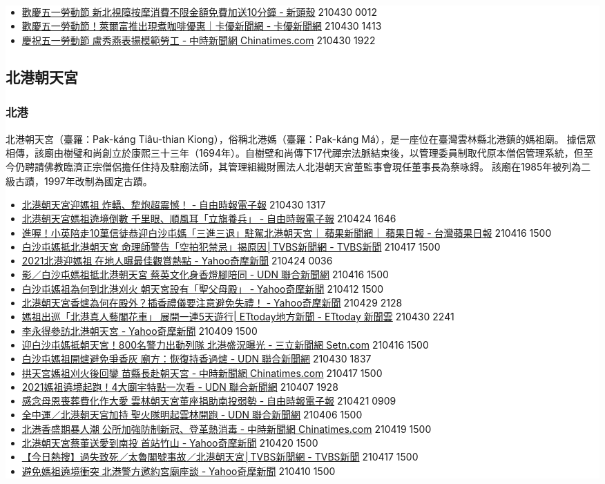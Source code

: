 - [歡慶五一勞動節 新北視障按摩消費不限金額免費加送10分鐘 - 新頭殼](https://newtalk.tw/news/view/2021-04-30/569464 "歡慶五一勞動節 新北視障按摩消費不限金額免費加送10分鐘 - 新頭殼") 210430 0012
- [歡慶五一勞動節！萊爾富推出現煮咖啡優惠｜卡優新聞網 - 卡優新聞網](https://www.cardu.com.tw/epoint/detail.php?36102 "歡慶五一勞動節！萊爾富推出現煮咖啡優惠｜卡優新聞網 - 卡優新聞網") 210430 1413
- [慶祝五一勞動節 盧秀燕表揚模範勞工 - 中時新聞網 Chinatimes.com](https://www.chinatimes.com/realtimenews/20210430003871-260421 "慶祝五一勞動節 盧秀燕表揚模範勞工 - 中時新聞網 Chinatimes.com") 210430 1922

## 北港朝天宮

### 北港

北港朝天宮（臺羅：Pak-káng Tiâu-thian Kiong），俗稱北港媽（臺羅：Pak-káng Má），是一座位在臺灣雲林縣北港鎮的媽祖廟。
據信眾相傳，該廟由樹璧和尚創立於康熙三十三年（1694年）。自樹壁和尚傳下17代禪宗法脈結束後，以管理委員制取代原本僧侶管理系統，但至今仍聘請佛教臨濟正宗僧侶擔任住持及駐廟法師，其管理組織財團法人北港朝天宮董監事會現任董事長為蔡咏鍀。
該廟在1985年被列為二級古蹟，1997年改制為國定古蹟。


- [北港朝天宮迎媽祖 炸轎、犂炮超震憾！ - 自由時報電子報](https://news.ltn.com.tw/news/life/breakingnews/3516690 "北港朝天宮迎媽祖 炸轎、犂炮超震憾！ - 自由時報電子報") 210430 1317
- [北港朝天宮媽祖遶境倒數 千里眼、順風耳「立旗養兵」 - 自由時報電子報](https://news.ltn.com.tw/news/life/breakingnews/3510420 "北港朝天宮媽祖遶境倒數 千里眼、順風耳「立旗養兵」 - 自由時報電子報") 210424 1646
- [進喔！小英陪走10萬信徒恭迎白沙屯媽「三進三退」駐駕北港朝天宮｜ 蘋果新聞網｜ 蘋果日報 - 台灣蘋果日報](https://tw.appledaily.com/life/20210416/UHDGSQL6DBBHXPGAYBDS6IDIDI/ "進喔！小英陪走10萬信徒恭迎白沙屯媽「三進三退」駐駕北港朝天宮｜ 蘋果新聞網｜ 蘋果日報 - 台灣蘋果日報") 210416 1500
- [白沙屯媽抵北港朝天宮 命理師警告「空拍犯禁忌」揭原因│TVBS新聞網 - TVBS新聞](https://news.tvbs.com.tw/life/1494637 "白沙屯媽抵北港朝天宮 命理師警告「空拍犯禁忌」揭原因│TVBS新聞網 - TVBS新聞") 210417 1500
- [2021北港迎媽祖 在地人曝最佳觀賞熱點 - Yahoo奇摩新聞](https://tw.news.yahoo.com/2021%E5%8C%97%E6%B8%AF%E8%BF%8E%E5%AA%BD%E7%A5%96-%E5%9C%A8%E5%9C%B0%E4%BA%BA%E6%9B%9D%E6%9C%80%E4%BD%B3%E8%A7%80%E8%B3%9E%E7%86%B1%E9%BB%9E-163236723.html "2021北港迎媽祖 在地人曝最佳觀賞熱點 - Yahoo奇摩新聞") 210424 0036
- [影／白沙屯媽祖抵北港朝天宮 蔡英文化身香燈腳陪同 - UDN 聯合新聞網](https://udn.com/news/story/10970/5392828 "影／白沙屯媽祖抵北港朝天宮 蔡英文化身香燈腳陪同 - UDN 聯合新聞網") 210416 1500
- [白沙屯媽祖為何到北港刈火 朝天宮設有「聖父母殿」 - Yahoo奇摩新聞](https://tw.news.yahoo.com/%E7%99%BD%E6%B2%99%E5%B1%AF%E5%AA%BD%E7%A5%96%E7%82%BA%E4%BD%95%E5%88%B0%E5%8C%97%E6%B8%AF%E5%88%88%E7%81%AB-%E6%9C%9D%E5%A4%A9%E5%AE%AE%E8%A8%AD%E6%9C%89-%E8%81%96%E7%88%B6%E6%AF%8D%E6%AE%BF-151153074.html "白沙屯媽祖為何到北港刈火 朝天宮設有「聖父母殿」 - Yahoo奇摩新聞") 210412 1500
- [北港朝天宮香爐為何在殿外？插香禮儀要注意避免失禮！ - Yahoo奇摩新聞](https://tw.news.yahoo.com/%E5%8C%97%E6%B8%AF%E6%9C%9D%E5%A4%A9%E5%AE%AE%E9%A6%99%E7%88%90%E7%82%BA%E4%BD%95%E5%9C%A8%E6%AE%BF%E5%A4%96-%E6%8F%92%E9%A6%99%E7%A6%AE%E5%84%80%E8%A6%81%E6%B3%A8%E6%84%8F%E9%81%BF%E5%85%8D%E5%A4%B1%E7%A6%AE-132818319.html "北港朝天宮香爐為何在殿外？插香禮儀要注意避免失禮！ - Yahoo奇摩新聞") 210429 2128
- [媽祖出巡「北港真人藝閣花車」 展開一連5天遊行| ETtoday地方新聞 - ETtoday 新聞雲](https://www.ettoday.net/news/20210430/1971853.htm "媽祖出巡「北港真人藝閣花車」 展開一連5天遊行| ETtoday地方新聞 - ETtoday 新聞雲") 210430 2241
- [李永得參訪北港朝天宮 - Yahoo奇摩新聞](https://tw.news.yahoo.com/%E6%9D%8E%E6%B0%B8%E5%BE%97%E5%8F%83%E8%A8%AA%E5%8C%97%E6%B8%AF%E6%9C%9D%E5%A4%A9%E5%AE%AE-134714046.html "李永得參訪北港朝天宮 - Yahoo奇摩新聞") 210409 1500
- [迎白沙屯媽抵朝天宮！800名警力出動列隊 北港盛況曝光 - 三立新聞網 Setn.com](https://www.setn.com/News.aspx?NewsID=925971 "迎白沙屯媽抵朝天宮！800名警力出動列隊 北港盛況曝光 - 三立新聞網 Setn.com") 210416 1500
- [白沙屯媽祖開爐避免爭香灰 廟方：恢復持香過爐 - UDN 聯合新聞網](https://udn.com/news/story/7324/5425158?from=udn-ch1_breaknews-1-cate3-news "白沙屯媽祖開爐避免爭香灰 廟方：恢復持香過爐 - UDN 聯合新聞網") 210430 1837
- [拱天宮媽祖刈火後回鑾 苗縣長赴朝天宮 - 中時新聞網 Chinatimes.com](https://www.chinatimes.com/realtimenews/20210417002823-260405 "拱天宮媽祖刈火後回鑾 苗縣長赴朝天宮 - 中時新聞網 Chinatimes.com") 210417 1500
- [2021媽祖遶境起跑！4大廟宇特點一次看 - UDN 聯合新聞網](https://topic.udn.com/event/temple "2021媽祖遶境起跑！4大廟宇特點一次看 - UDN 聯合新聞網") 210407 1928
- [感念母恩喪葬費化作大愛 雲林朝天宮董座捐助南投弱勢 - 自由時報電子報](https://news.ltn.com.tw/news/life/breakingnews/3506396 "感念母恩喪葬費化作大愛 雲林朝天宮董座捐助南投弱勢 - 自由時報電子報") 210421 0909
- [全中運／北港朝天宮加持 聖火隊明起雲林開跑 - UDN 聯合新聞網](https://udn.com/news/story/7005/5369862 "全中運／北港朝天宮加持 聖火隊明起雲林開跑 - UDN 聯合新聞網") 210406 1500
- [北港香盛期暴人潮 公所加強防制新冠、登革熱消毒 - 中時新聞網 Chinatimes.com](https://www.chinatimes.com/realtimenews/20210419004414-260405 "北港香盛期暴人潮 公所加強防制新冠、登革熱消毒 - 中時新聞網 Chinatimes.com") 210419 1500
- [北港朝天宮蔡董送愛到南投 首站竹山 - Yahoo奇摩新聞](https://tw.news.yahoo.com/%E5%8C%97%E6%B8%AF%E6%9C%9D%E5%A4%A9%E5%AE%AE%E8%94%A1%E8%91%A3%E9%80%81%E6%84%9B%E5%88%B0%E5%8D%97%E6%8A%95-%E9%A6%96%E7%AB%99%E7%AB%B9%E5%B1%B1-141404997.html "北港朝天宮蔡董送愛到南投 首站竹山 - Yahoo奇摩新聞") 210420 1500
- [【今日熱搜】過失致死／太魯閣號事故／北港朝天宮│TVBS新聞網 - TVBS新聞](https://news.tvbs.com.tw/life/1494679 "【今日熱搜】過失致死／太魯閣號事故／北港朝天宮│TVBS新聞網 - TVBS新聞") 210417 1500
- [避免媽祖遶境衝突 北港警方邀約宮廟座談 - Yahoo奇摩新聞](https://tw.news.yahoo.com/%E9%81%BF%E5%85%8D%E5%AA%BD%E7%A5%96%E9%81%B6%E5%A2%83%E8%A1%9D%E7%AA%81-%E5%8C%97%E6%B8%AF%E8%AD%A6%E6%96%B9%E9%82%80%E7%B4%84%E5%AE%AE%E5%BB%9F%E5%BA%A7%E8%AB%87-235000350.html "避免媽祖遶境衝突 北港警方邀約宮廟座談 - Yahoo奇摩新聞") 210410 1500